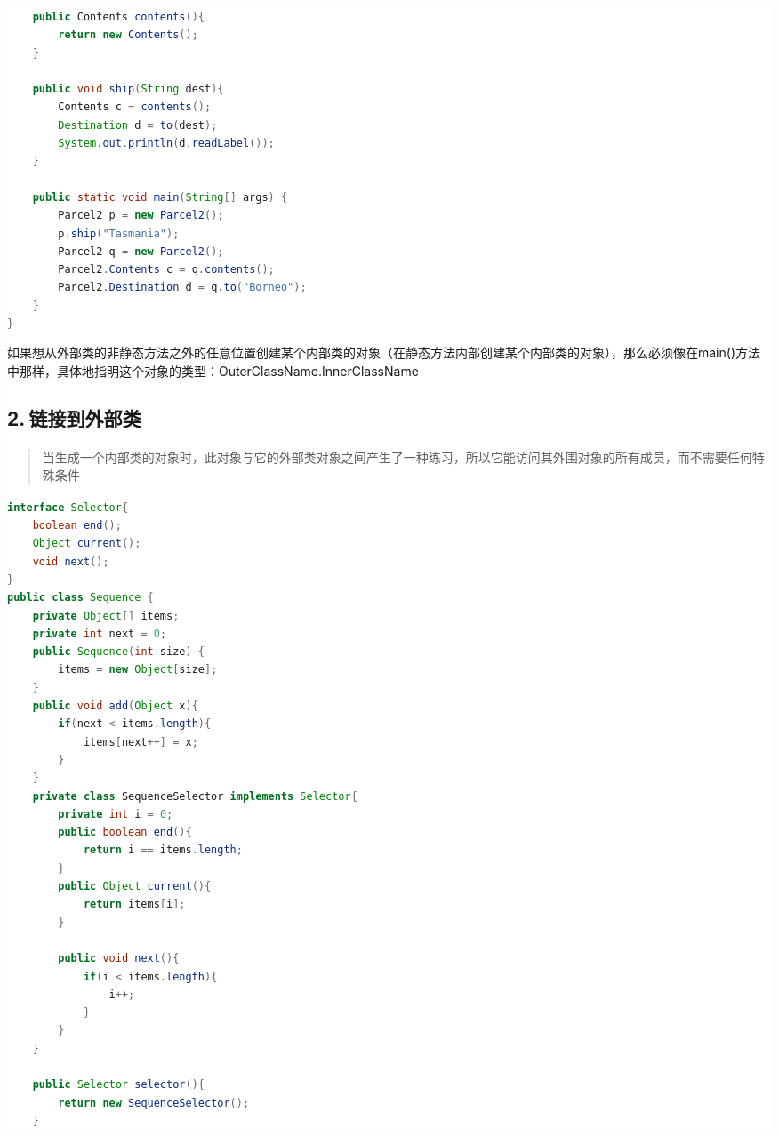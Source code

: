 ```java
    public Contents contents(){
        return new Contents();
    }
    
    public void ship(String dest){
        Contents c = contents();
        Destination d = to(dest);
        System.out.println(d.readLabel());
    }

    public static void main(String[] args) {
        Parcel2 p = new Parcel2();
        p.ship("Tasmania");
        Parcel2 q = new Parcel2();
        Parcel2.Contents c = q.contents();
        Parcel2.Destination d = q.to("Borneo");
    }
}
```
如果想从外部类的非静态方法之外的任意位置创建某个内部类的对象（在静态方法内部创建某个内部类的对象），那么必须像在main()方法中那样，具体地指明这个对象的类型：OuterClassName.InnerClassName

## 2. 链接到外部类

> 当生成一个内部类的对象时，此对象与它的外部类对象之间产生了一种练习，所以它能访问其外围对象的所有成员，而不需要任何特殊条件

```java
interface Selector{
    boolean end();
    Object current();
    void next();
}
public class Sequence {
    private Object[] items;
    private int next = 0;
    public Sequence(int size) {
        items = new Object[size];
    }
    public void add(Object x){
        if(next < items.length){
            items[next++] = x;
        }
    }
    private class SequenceSelector implements Selector{
        private int i = 0;
        public boolean end(){
            return i == items.length;
        }
        public Object current(){
            return items[i];
        }

        public void next(){
            if(i < items.length){
                i++;
            }
        }
    }

    public Selector selector(){
        return new SequenceSelector();
    }

```